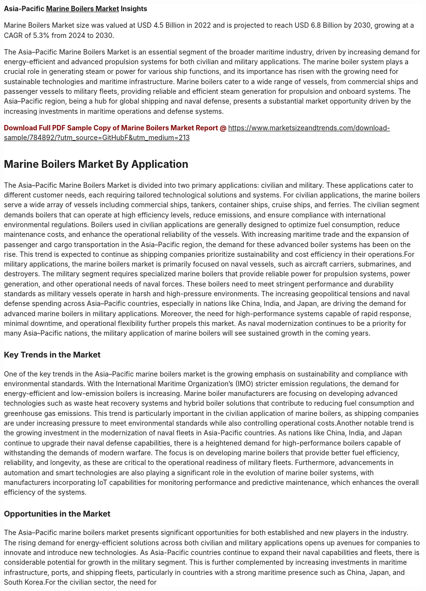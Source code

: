<p><strong>Asia-Pacific&nbsp;<a href=""https://www.marketsizeandtrends.com/download-sample/784892/&amp;utm_source=GitHubF&amp;utm_medium=213"">Marine Boilers Market</a> Insights</strong></p><p>Marine Boilers Market size was valued at USD 4.5 Billion in 2022 and is projected to reach USD 6.8 Billion by 2030, growing at a CAGR of 5.3% from 2024 to 2030.</p><p><p>The Asia–Pacific Marine Boilers Market is an essential segment of the broader maritime industry, driven by increasing demand for energy-efficient and advanced propulsion systems for both civilian and military applications. The marine boiler system plays a crucial role in generating steam or power for various ship functions, and its importance has risen with the growing need for sustainable technologies and maritime infrastructure. Marine boilers cater to a wide range of vessels, from commercial ships and passenger vessels to military fleets, providing reliable and efficient steam generation for propulsion and onboard systems. The Asia–Pacific region, being a hub for global shipping and naval defense, presents a substantial market opportunity driven by the increasing investments in maritime operations and defense systems. <p><strong><span style="color: #800000;">Download Full PDF Sample Copy of Marine Boilers Market Report @</span>&nbsp;</strong><a href="https://www.marketsizeandtrends.com/download-sample/784892/?utm_source=GitHubF&amp;utm_medium=213" target="_blank">https://www.marketsizeandtrends.com/download-sample/784892/?utm_source=GitHubF&amp;utm_medium=213</a></p></p><h2>Marine Boilers Market By Application</h2><p>The Asia–Pacific Marine Boilers Market is divided into two primary applications: civilian and military. These applications cater to different customer needs, each requiring tailored technological solutions and systems. For civilian applications, the marine boilers serve a wide array of vessels including commercial ships, tankers, container ships, cruise ships, and ferries. The civilian segment demands boilers that can operate at high efficiency levels, reduce emissions, and ensure compliance with international environmental regulations. Boilers used in civilian applications are generally designed to optimize fuel consumption, reduce maintenance costs, and enhance the operational reliability of the vessels. With increasing maritime trade and the expansion of passenger and cargo transportation in the Asia–Pacific region, the demand for these advanced boiler systems has been on the rise. This trend is expected to continue as shipping companies prioritize sustainability and cost efficiency in their operations.For military applications, the marine boilers market is primarily focused on naval vessels, such as aircraft carriers, submarines, and destroyers. The military segment requires specialized marine boilers that provide reliable power for propulsion systems, power generation, and other operational needs of naval forces. These boilers need to meet stringent performance and durability standards as military vessels operate in harsh and high-pressure environments. The increasing geopolitical tensions and naval defense spending across Asia–Pacific countries, especially in nations like China, India, and Japan, are driving the demand for advanced marine boilers in military applications. Moreover, the need for high-performance systems capable of rapid response, minimal downtime, and operational flexibility further propels this market. As naval modernization continues to be a priority for many Asia–Pacific nations, the military application of marine boilers will see sustained growth in the coming years.</p><h3>Key Trends in the Market</h3><p>One of the key trends in the Asia–Pacific marine boilers market is the growing emphasis on sustainability and compliance with environmental standards. With the International Maritime Organization’s (IMO) stricter emission regulations, the demand for energy-efficient and low-emission boilers is increasing. Marine boiler manufacturers are focusing on developing advanced technologies such as waste heat recovery systems and hybrid boiler solutions that contribute to reducing fuel consumption and greenhouse gas emissions. This trend is particularly important in the civilian application of marine boilers, as shipping companies are under increasing pressure to meet environmental standards while also controlling operational costs.Another notable trend is the growing investment in the modernization of naval fleets in Asia-Pacific countries. As nations like China, India, and Japan continue to upgrade their naval defense capabilities, there is a heightened demand for high-performance boilers capable of withstanding the demands of modern warfare. The focus is on developing marine boilers that provide better fuel efficiency, reliability, and longevity, as these are critical to the operational readiness of military fleets. Furthermore, advancements in automation and smart technologies are also playing a significant role in the evolution of marine boiler systems, with manufacturers incorporating IoT capabilities for monitoring performance and predictive maintenance, which enhances the overall efficiency of the systems.</p><h3>Opportunities in the Market</h3><p>The Asia–Pacific marine boilers market presents significant opportunities for both established and new players in the industry. The rising demand for energy-efficient solutions across both civilian and military applications opens up avenues for companies to innovate and introduce new technologies. As Asia-Pacific countries continue to expand their naval capabilities and fleets, there is considerable potential for growth in the military segment. This is further complemented by increasing investments in maritime infrastructure, ports, and shipping fleets, particularly in countries with a strong maritime presence such as China, Japan, and South Korea.For the civilian sector, the need for